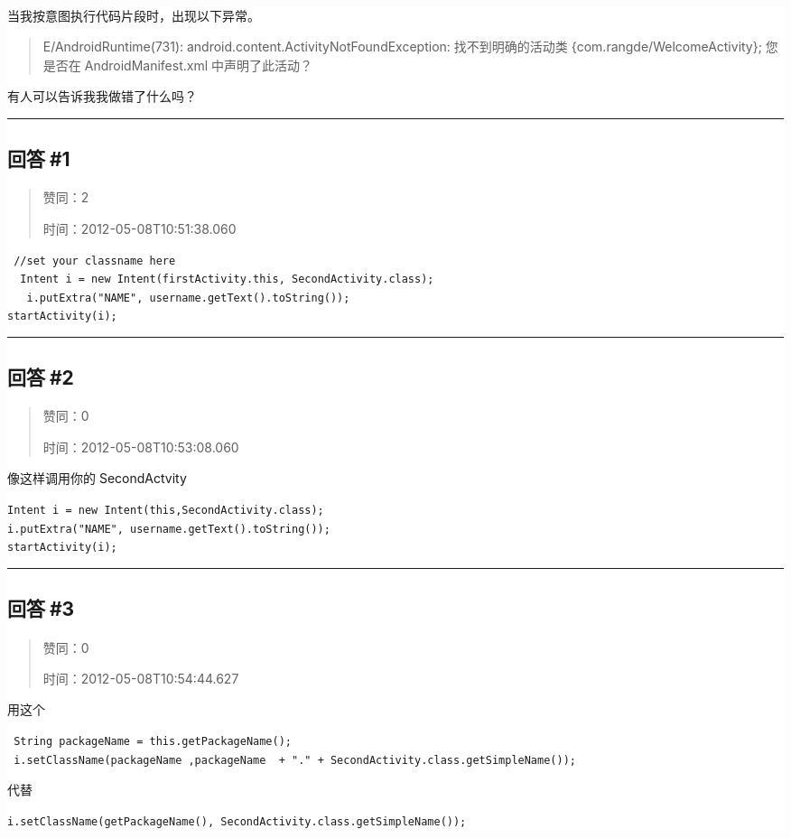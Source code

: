 当我按意图执行代码片段时，出现以下异常。

> E/AndroidRuntime(731): android.content.ActivityNotFoundException: 找不到明确的活动类 {com.rangde/WelcomeActivity}; 您是否在 AndroidManifest.xml 中声明了此活动？

有人可以告诉我我做错了什么吗？

* * *

## 回答 #1

> 赞同：2
> 
> 时间：2012-05-08T10:51:38.060

```
 //set your classname here
  Intent i = new Intent(firstActivity.this, SecondActivity.class);
   i.putExtra("NAME", username.getText().toString());
startActivity(i); 
```

* * *

## 回答 #2

> 赞同：0
> 
> 时间：2012-05-08T10:53:08.060

像这样调用你的 SecondActvity

```
Intent i = new Intent(this,SecondActivity.class);
i.putExtra("NAME", username.getText().toString());
startActivity(i); 
```

* * *

## 回答 #3

> 赞同：0
> 
> 时间：2012-05-08T10:54:44.627

用这个

```
 String packageName = this.getPackageName();
 i.setClassName(packageName ,packageName  + "." + SecondActivity.class.getSimpleName()); 
```

代替

```
i.setClassName(getPackageName(), SecondActivity.class.getSimpleName()); 
```
